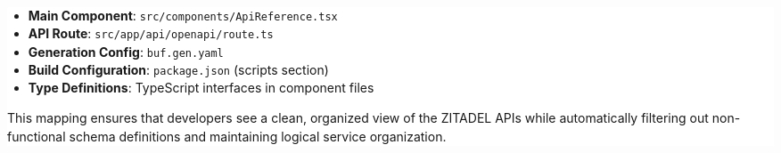 - **Main Component**: `src/components/ApiReference.tsx`
- **API Route**: `src/app/api/openapi/route.ts`
- **Generation Config**: `buf.gen.yaml`
- **Build Configuration**: `package.json` (scripts section)
- **Type Definitions**: TypeScript interfaces in component files

This mapping ensures that developers see a clean, organized view of the ZITADEL APIs while automatically filtering out non-functional schema definitions and maintaining logical service organization.
